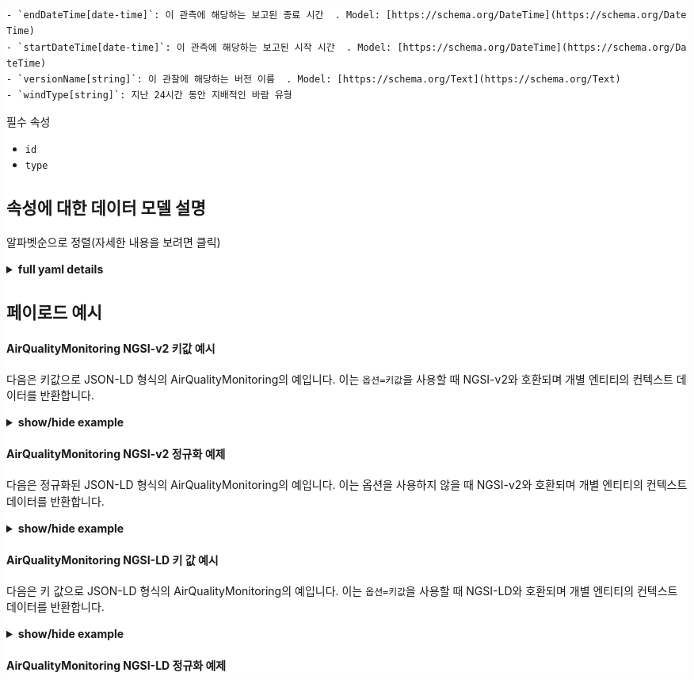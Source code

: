 	- `endDateTime[date-time]`: 이 관측에 해당하는 보고된 종료 시간  . Model: [https://schema.org/DateTime](https://schema.org/DateTime)    
	- `startDateTime[date-time]`: 이 관측에 해당하는 보고된 시작 시간  . Model: [https://schema.org/DateTime](https://schema.org/DateTime)    
	- `versionName[string]`: 이 관찰에 해당하는 버전 이름  . Model: [https://schema.org/Text](https://schema.org/Text)    
	- `windType[string]`: 지난 24시간 동안 지배적인 바람 유형      

    

    

필수 속성    
- `id`  
- `type`  

    

    

    

    

## 속성에 대한 데이터 모델 설명    

알파벳순으로 정렬(자세한 내용을 보려면 클릭)    

    

    
<details><summary><strong>full yaml details</strong></summary></details>      

    

    

    

    

## 페이로드 예시    

#### AirQualityMonitoring NGSI-v2 키값 예시    

다음은 키값으로 JSON-LD 형식의 AirQualityMonitoring의 예입니다. 이는 `옵션=키값`을 사용할 때 NGSI-v2와 호환되며 개별 엔티티의 컨텍스트 데이터를 반환합니다.    
<details><summary><strong>show/hide example</strong></summary></details>    

#### AirQualityMonitoring NGSI-v2 정규화 예제    

다음은 정규화된 JSON-LD 형식의 AirQualityMonitoring의 예입니다. 이는 옵션을 사용하지 않을 때 NGSI-v2와 호환되며 개별 엔티티의 컨텍스트 데이터를 반환합니다.    
<details><summary><strong>show/hide example</strong></summary></details>    

#### AirQualityMonitoring NGSI-LD 키 값 예시    

다음은 키 값으로 JSON-LD 형식의 AirQualityMonitoring의 예입니다. 이는 `옵션=키값`을 사용할 때 NGSI-LD와 호환되며 개별 엔티티의 컨텍스트 데이터를 반환합니다.    
<details><summary><strong>show/hide example</strong></summary></details>    

#### AirQualityMonitoring NGSI-LD 정규화 예제    
